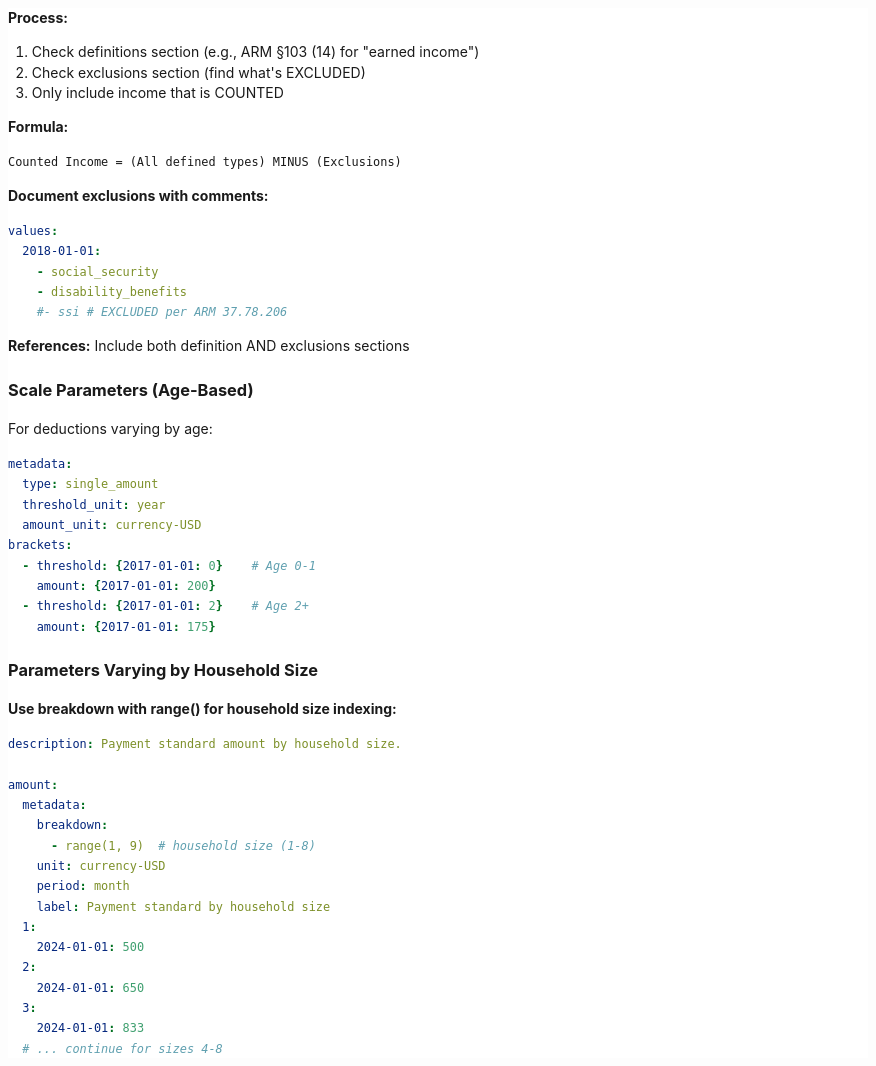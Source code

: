 **Process:**
1. Check definitions section (e.g., ARM §103 (14) for "earned income")
2. Check exclusions section (find what's EXCLUDED)
3. Only include income that is COUNTED

**Formula:**
```
Counted Income = (All defined types) MINUS (Exclusions)
```

**Document exclusions with comments:**
```yaml
values:
  2018-01-01:
    - social_security
    - disability_benefits
    #- ssi # EXCLUDED per ARM 37.78.206
```

**References:** Include both definition AND exclusions sections

### Scale Parameters (Age-Based)

For deductions varying by age:
```yaml
metadata:
  type: single_amount
  threshold_unit: year
  amount_unit: currency-USD
brackets:
  - threshold: {2017-01-01: 0}    # Age 0-1
    amount: {2017-01-01: 200}
  - threshold: {2017-01-01: 2}    # Age 2+
    amount: {2017-01-01: 175}
```

### Parameters Varying by Household Size

**Use breakdown with range() for household size indexing:**

```yaml
description: Payment standard amount by household size.

amount:
  metadata:
    breakdown:
      - range(1, 9)  # household size (1-8)
    unit: currency-USD
    period: month
    label: Payment standard by household size
  1:
    2024-01-01: 500
  2:
    2024-01-01: 650
  3:
    2024-01-01: 833
  # ... continue for sizes 4-8
```
